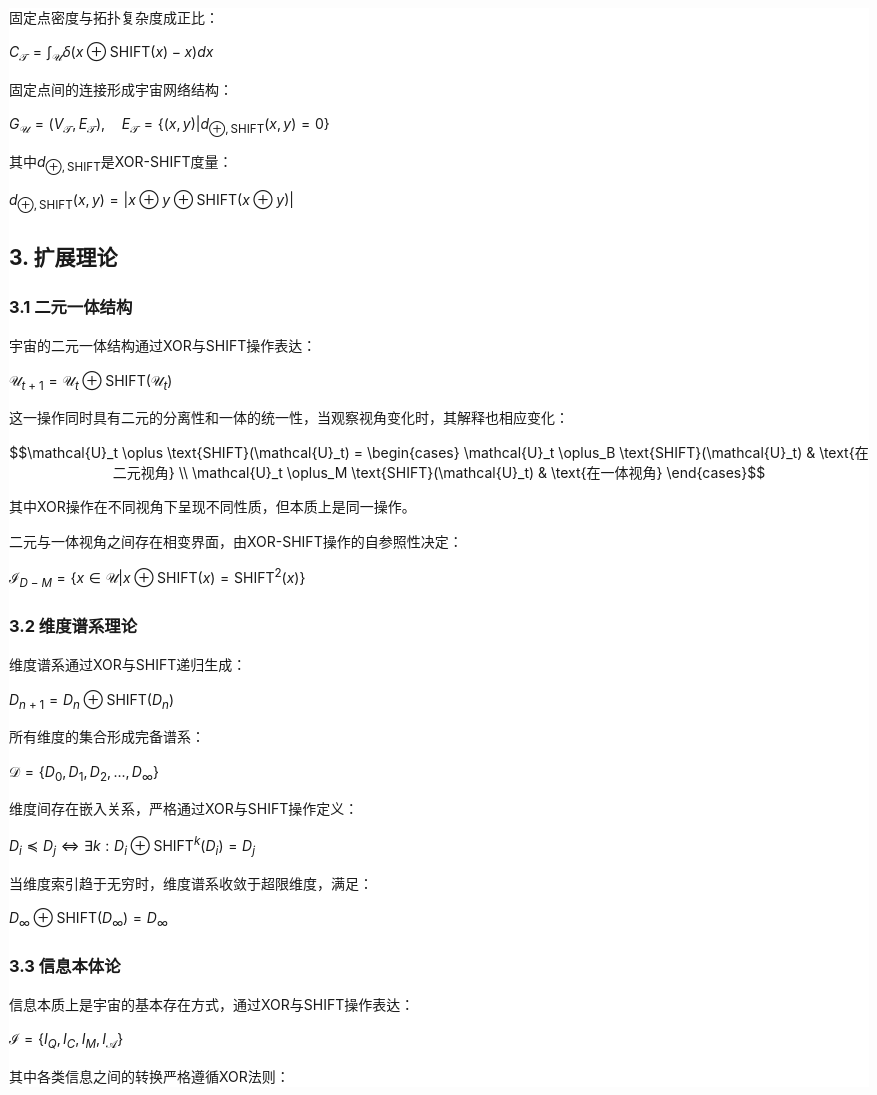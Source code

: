 固定点密度与拓扑复杂度成正比：

$C_{\mathcal{T}} = \int_{\mathcal{U}} \delta(x \oplus \text{SHIFT}(x) - x) dx$

固定点间的连接形成宇宙网络结构：

$G_{\mathcal{U}} = (V_{\mathcal{T}}, E_{\mathcal{T}}), \quad E_{\mathcal{T}} = \{(x,y) | d_{\oplus,\text{SHIFT}}(x,y) = 0\}$

其中$d_{\oplus,\text{SHIFT}}$是XOR-SHIFT度量：

$d_{\oplus,\text{SHIFT}}(x,y) = |x \oplus y \oplus \text{SHIFT}(x \oplus y)|$

## 3. 扩展理论

### 3.1 二元一体结构

宇宙的二元一体结构通过XOR与SHIFT操作表达：

$\mathcal{U}_{t+1} = \mathcal{U}_t \oplus \text{SHIFT}(\mathcal{U}_t)$

这一操作同时具有二元的分离性和一体的统一性，当观察视角变化时，其解释也相应变化：

$$\mathcal{U}_t \oplus \text{SHIFT}(\mathcal{U}_t) = \begin{cases}
  \mathcal{U}_t \oplus_B \text{SHIFT}(\mathcal{U}_t) & \text{在二元视角} \\
  \mathcal{U}_t \oplus_M \text{SHIFT}(\mathcal{U}_t) & \text{在一体视角}
\end{cases}$$

其中XOR操作在不同视角下呈现不同性质，但本质上是同一操作。

二元与一体视角之间存在相变界面，由XOR-SHIFT操作的自参照性决定：

$\mathcal{I}_{D-M} = \{x \in \mathcal{U} | x \oplus \text{SHIFT}(x) = \text{SHIFT}^2(x)\}$

### 3.2 维度谱系理论

维度谱系通过XOR与SHIFT递归生成：

$D_{n+1} = D_n \oplus \text{SHIFT}(D_n)$

所有维度的集合形成完备谱系：

$\mathcal{D} = \{D_0, D_1, D_2, ..., D_{\infty}\}$

维度间存在嵌入关系，严格通过XOR与SHIFT操作定义：

$D_i \preceq D_j \iff \exists k: D_i \oplus \text{SHIFT}^k(D_i) = D_j$

当维度索引趋于无穷时，维度谱系收敛于超限维度，满足：

$D_{\infty} \oplus \text{SHIFT}(D_{\infty}) = D_{\infty}$

### 3.3 信息本体论

信息本质上是宇宙的基本存在方式，通过XOR与SHIFT操作表达：

$\mathcal{I} = \{I_Q, I_C, I_M, I_{\mathcal{A}}\}$

其中各类信息之间的转换严格遵循XOR法则：
